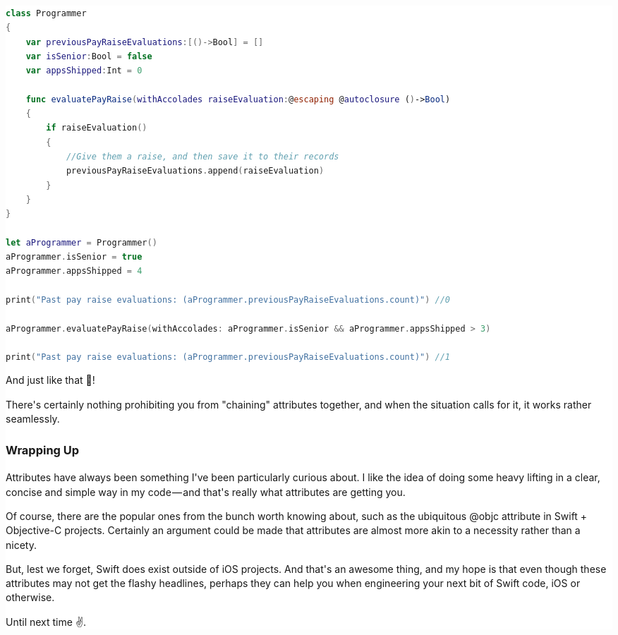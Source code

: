 ```swift
class Programmer  
{  
    var previousPayRaiseEvaluations:[()->Bool] = []  
    var isSenior:Bool = false  
    var appsShipped:Int = 0
    
    func evaluatePayRaise(withAccolades raiseEvaluation:@escaping @autoclosure ()->Bool)  
    {  
        if raiseEvaluation()  
        {  
            //Give them a raise, and then save it to their records  
            previousPayRaiseEvaluations.append(raiseEvaluation)  
        }  
    }  
}

let aProgrammer = Programmer()  
aProgrammer.isSenior = true  
aProgrammer.appsShipped = 4

print("Past pay raise evaluations: (aProgrammer.previousPayRaiseEvaluations.count)") //0

aProgrammer.evaluatePayRaise(withAccolades: aProgrammer.isSenior && aProgrammer.appsShipped > 3)

print("Past pay raise evaluations: (aProgrammer.previousPayRaiseEvaluations.count)") //1
```
And just like that 💯!

There's certainly nothing prohibiting you from "chaining" attributes together, and when the situation calls for it, it works rather seamlessly.

### Wrapping Up

Attributes have always been something I've been particularly curious about. I like the idea of doing some heavy lifting in a clear, concise and simple way in my code — and that's really what attributes are getting you.

Of course, there are the popular ones from the bunch worth knowing about, such as the ubiquitous @objc attribute in Swift + Objective-C projects. Certainly an argument could be made that attributes are almost more akin to a necessity rather than a nicety.

But, lest we forget, Swift does exist outside of iOS projects. And that's an awesome thing, and my hope is that even though these attributes may not get the flashy headlines, perhaps they can help you when engineering your next bit of Swift code, iOS or otherwise.

Until next time ✌️.